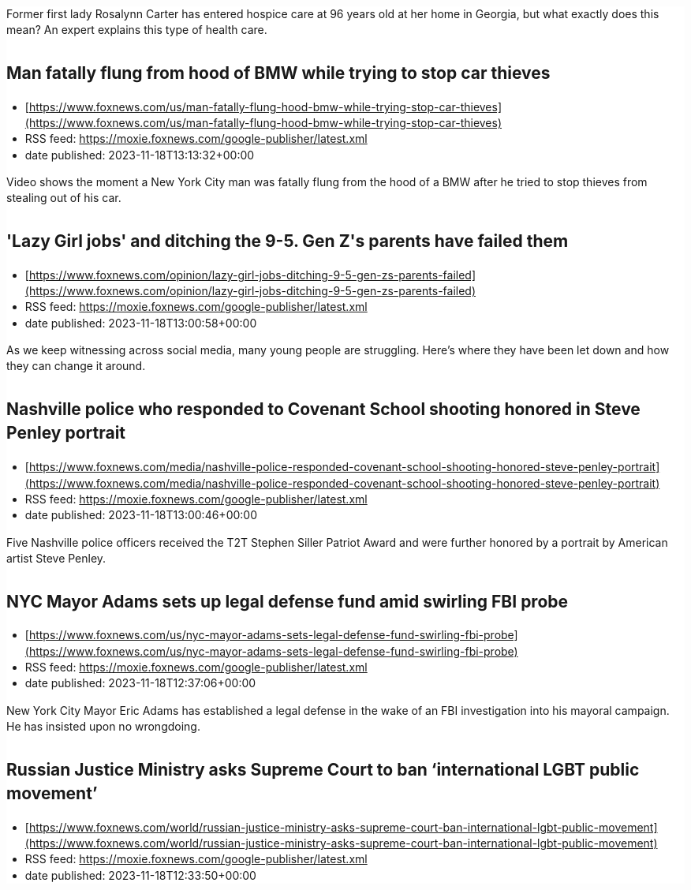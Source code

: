 Former first lady Rosalynn Carter has entered hospice care at 96 years old at her home in Georgia, but what exactly does this mean? An expert explains this type of health care.

## Man fatally flung from hood of BMW while trying to stop car thieves
 - [https://www.foxnews.com/us/man-fatally-flung-hood-bmw-while-trying-stop-car-thieves](https://www.foxnews.com/us/man-fatally-flung-hood-bmw-while-trying-stop-car-thieves)
 - RSS feed: https://moxie.foxnews.com/google-publisher/latest.xml
 - date published: 2023-11-18T13:13:32+00:00

Video shows the moment a New York City man was fatally flung from the hood of a BMW after he tried to stop thieves from stealing out of his car.

## 'Lazy Girl jobs' and ditching the 9-5. Gen Z's parents have failed them
 - [https://www.foxnews.com/opinion/lazy-girl-jobs-ditching-9-5-gen-zs-parents-failed](https://www.foxnews.com/opinion/lazy-girl-jobs-ditching-9-5-gen-zs-parents-failed)
 - RSS feed: https://moxie.foxnews.com/google-publisher/latest.xml
 - date published: 2023-11-18T13:00:58+00:00

As we keep witnessing across social media, many young people are struggling. Here’s where they have been let down and how they can change it around.

## Nashville police who responded to Covenant School shooting honored in Steve Penley portrait
 - [https://www.foxnews.com/media/nashville-police-responded-covenant-school-shooting-honored-steve-penley-portrait](https://www.foxnews.com/media/nashville-police-responded-covenant-school-shooting-honored-steve-penley-portrait)
 - RSS feed: https://moxie.foxnews.com/google-publisher/latest.xml
 - date published: 2023-11-18T13:00:46+00:00

Five Nashville police officers received the T2T Stephen Siller Patriot Award and were further honored by a portrait by American artist Steve Penley.

## NYC Mayor Adams sets up legal defense fund amid swirling FBI probe
 - [https://www.foxnews.com/us/nyc-mayor-adams-sets-legal-defense-fund-swirling-fbi-probe](https://www.foxnews.com/us/nyc-mayor-adams-sets-legal-defense-fund-swirling-fbi-probe)
 - RSS feed: https://moxie.foxnews.com/google-publisher/latest.xml
 - date published: 2023-11-18T12:37:06+00:00

New York City Mayor Eric Adams has established a legal defense in the wake of an FBI investigation into his mayoral campaign. He has insisted upon no wrongdoing.

## Russian Justice Ministry asks Supreme Court to ban ‘international LGBT public movement’
 - [https://www.foxnews.com/world/russian-justice-ministry-asks-supreme-court-ban-international-lgbt-public-movement](https://www.foxnews.com/world/russian-justice-ministry-asks-supreme-court-ban-international-lgbt-public-movement)
 - RSS feed: https://moxie.foxnews.com/google-publisher/latest.xml
 - date published: 2023-11-18T12:33:50+00:00
